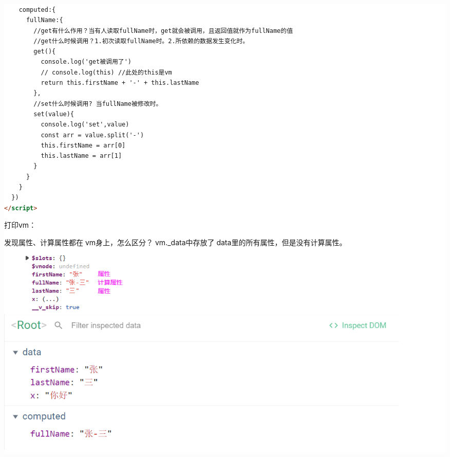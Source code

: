```html
    computed:{
      fullName:{
        //get有什么作用？当有人读取fullName时，get就会被调用，且返回值就作为fullName的值
        //get什么时候调用？1.初次读取fullName时。2.所依赖的数据发生变化时。
        get(){
          console.log('get被调用了')
          // console.log(this) //此处的this是vm
          return this.firstName + '-' + this.lastName
        },
        //set什么时候调用? 当fullName被修改时。
        set(value){
          console.log('set',value)
          const arr = value.split('-')
          this.firstName = arr[0]
          this.lastName = arr[1]
        }
      }
    }
  })
</script>
```

打印vm：

发现属性、计算属性都在 vm身上，怎么区分？ vm._data中存放了 data里的所有属性，但是没有计算属性。

<img src="img/image-20240317215247112.png" alt="image-20240317215247112" style="zoom: 80%;" />

<img src="img/image-20240317222952877.png" alt="image-20240317222952877" style="zoom:80%;" />
